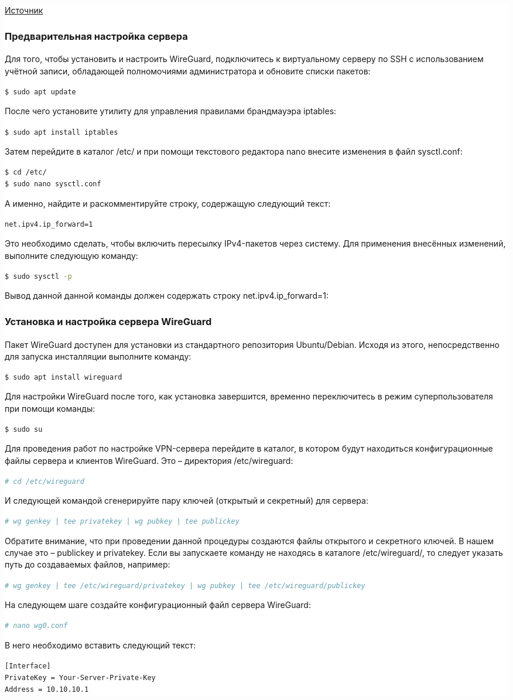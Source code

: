 [Источник](https://ruvds.com/ru/helpcenter/nastroyka-vpn-s-ispolzovaniem-wireguard/)

### Предварительная настройка сервера
Для того, чтобы установить и настроить WireGuard, подключитесь к виртуальному серверу по SSH с использованием учётной записи, обладающей полномочиями администратора и обновите списки пакетов:
```bash
$ sudo apt update
```
После чего установите утилиту для управления правилами брандмауэра iptables:
```bash
$ sudo apt install iptables
```
Затем перейдите в каталог /etc/ и при помощи текстового редактора nano внесите изменения в файл sysctl.conf:
```bash
$ cd /etc/
$ sudo nano sysctl.conf
```
А именно, найдите и раскомментируйте строку, содержащую следующий текст:
```bash
net.ipv4.ip_forward=1
```
Это необходимо сделать, чтобы включить пересылку IPv4-пакетов через систему. Для применения внесённых изменений, выполните следующую команду:
```bash
$ sudo sysctl -p
```
Вывод данной данной команды должен содержать строку net.ipv4.ip_forward=1:

### Установка и настройка сервера WireGuard
Пакет WireGuard доступен для установки из стандартного репозитория Ubuntu/Debian.
Исходя из этого, непосредственно для запуска инсталляции выполните команду:
```bash
$ sudo apt install wireguard
```
Для настройки WireGuard после того, как установка завершится, временно переключитесь в режим суперпользователя при помощи команды:
```bash
$ sudo su
```
Для проведения работ по настройке VPN-сервера перейдите в каталог, 
в котором будут находиться конфигурационные файлы сервера и клиентов WireGuard. 
Это – директория /etc/wireguard:
```bash
# cd /etc/wireguard
```
И следующей командой сгенерируйте пару ключей (открытый и секретный) для сервера:
```bash
# wg genkey | tee privatekey | wg pubkey | tee publickey
```
Обратите внимание, что при проведении данной процедуры создаются файлы открытого и секретного ключей. 
В нашем случае это – publickey и privatekey. 
Если вы запускаете команду не находясь в каталоге /etc/wireguard/, то следует указать путь до создаваемых файлов, 
например:
```bash
# wg genkey | tee /etc/wireguard/privatekey | wg pubkey | tee /etc/wireguard/publickey
```
На следующем шаге создайте конфигурационный файл сервера WireGuard:
```bash
# nano wg0.conf
```
В него необходимо вставить следующий текст:
```bash
[Interface]
PrivateKey = Your-Server-Private-Key
Address = 10.10.10.1
```